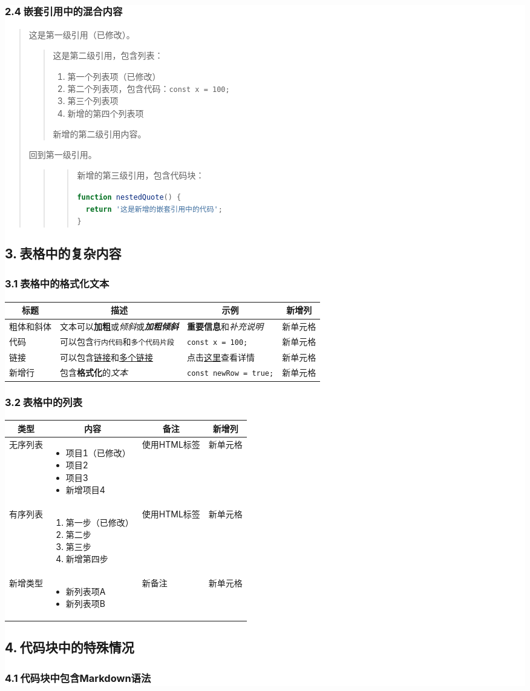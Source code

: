 ### 2.4 嵌套引用中的混合内容

> 这是第一级引用（已修改）。
> 
> > 这是第二级引用，包含列表：
> > 
> > 1. 第一个列表项（已修改）
> > 2. 第二个列表项，包含代码：`const x = 100;`
> > 3. 第三个列表项
> > 4. 新增的第四个列表项
> > 
> > 新增的第二级引用内容。
> 
> 回到第一级引用。
> 
> > > 新增的第三级引用，包含代码块：
> > > ```javascript
> > > function nestedQuote() {
> > >   return '这是新增的嵌套引用中的代码';
> > > }
> > > ```

## 3. 表格中的复杂内容

### 3.1 表格中的格式化文本

| 标题 | 描述 | 示例 | 新增列 |
| --- | --- | --- | --- |
| 粗体和斜体 | 文本可以**加粗**或*倾斜*或***加粗倾斜*** | **重要信息**和*补充说明* | 新单元格 |
| 代码 | 可以包含`行内代码`和`多个代码片段` | `const x = 100;` | 新单元格 |
| 链接 | 可以包含[链接](https://example.org)和[多个链接](https://example.com/new) | 点击[这里](https://example.org)查看详情 | 新单元格 |
| 新增行 | 包含**格式化**的*文本* | `const newRow = true;` | 新单元格 |

### 3.2 表格中的列表

| 类型 | 内容 | 备注 | 新增列 |
| --- | --- | --- | --- |
| 无序列表 | <ul><li>项目1（已修改）</li><li>项目2</li><li>项目3</li><li>新增项目4</li></ul> | 使用HTML标签 | 新单元格 |
| 有序列表 | <ol><li>第一步（已修改）</li><li>第二步</li><li>第三步</li><li>新增第四步</li></ol> | 使用HTML标签 | 新单元格 |
| 新增类型 | <ul><li>新列表项A</li><li>新列表项B</li></ul> | 新备注 | 新单元格 |

## 4. 代码块中的特殊情况

### 4.1 代码块中包含Markdown语法
